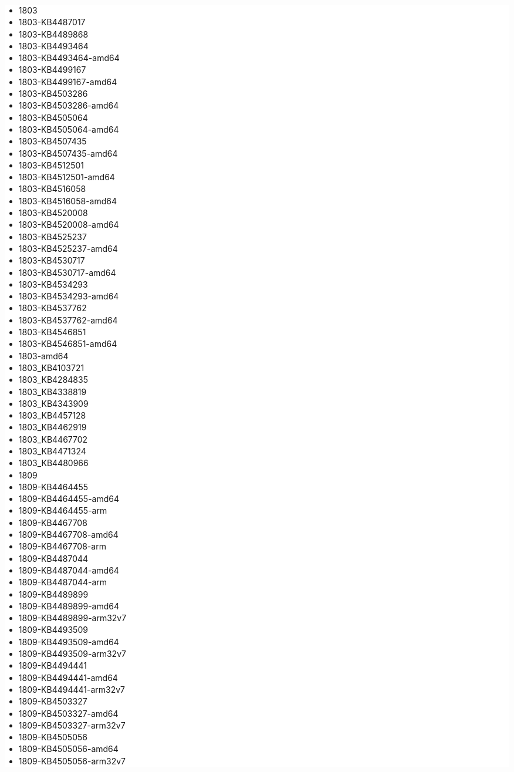 - 1803
- 1803-KB4487017
- 1803-KB4489868
- 1803-KB4493464
- 1803-KB4493464-amd64
- 1803-KB4499167
- 1803-KB4499167-amd64
- 1803-KB4503286
- 1803-KB4503286-amd64
- 1803-KB4505064
- 1803-KB4505064-amd64
- 1803-KB4507435
- 1803-KB4507435-amd64
- 1803-KB4512501
- 1803-KB4512501-amd64
- 1803-KB4516058
- 1803-KB4516058-amd64
- 1803-KB4520008
- 1803-KB4520008-amd64
- 1803-KB4525237
- 1803-KB4525237-amd64
- 1803-KB4530717
- 1803-KB4530717-amd64
- 1803-KB4534293
- 1803-KB4534293-amd64
- 1803-KB4537762
- 1803-KB4537762-amd64
- 1803-KB4546851
- 1803-KB4546851-amd64
- 1803-amd64
- 1803_KB4103721
- 1803_KB4284835
- 1803_KB4338819
- 1803_KB4343909
- 1803_KB4457128
- 1803_KB4462919
- 1803_KB4467702
- 1803_KB4471324
- 1803_KB4480966
- 1809
- 1809-KB4464455
- 1809-KB4464455-amd64
- 1809-KB4464455-arm
- 1809-KB4467708
- 1809-KB4467708-amd64
- 1809-KB4467708-arm
- 1809-KB4487044
- 1809-KB4487044-amd64
- 1809-KB4487044-arm
- 1809-KB4489899
- 1809-KB4489899-amd64
- 1809-KB4489899-arm32v7
- 1809-KB4493509
- 1809-KB4493509-amd64
- 1809-KB4493509-arm32v7
- 1809-KB4494441
- 1809-KB4494441-amd64
- 1809-KB4494441-arm32v7
- 1809-KB4503327
- 1809-KB4503327-amd64
- 1809-KB4503327-arm32v7
- 1809-KB4505056
- 1809-KB4505056-amd64
- 1809-KB4505056-arm32v7
